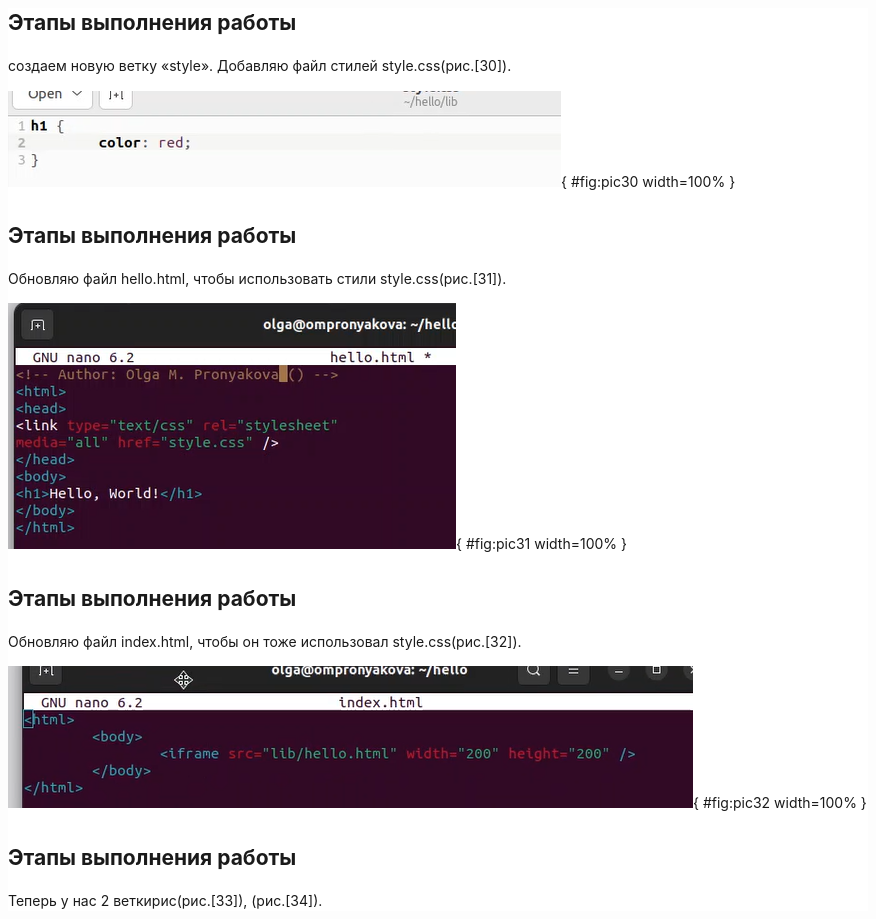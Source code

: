 ## Этапы выполнения работы

создаем новую ветку «style». Добавляю файл стилей style.css(рис.[30]).

![Изменение файла](image/pic30.jpeg){ #fig:pic30 width=100% }

## Этапы выполнения работы

Обновляю файл hello.html, чтобы использовать стили style.css(рис.[31]).

![Изменение файла](image/pic31.jpeg){ #fig:pic31 width=100% }

## Этапы выполнения работы

Обновляю файл index.html, чтобы он тоже использовал style.css(рис.[32]).

![Изменение файла](image/pic32.jpeg){ #fig:pic32 width=100% }

## Этапы выполнения работы

Теперь у нас 2 веткирис(рис.[33]), (рис.[34]).
